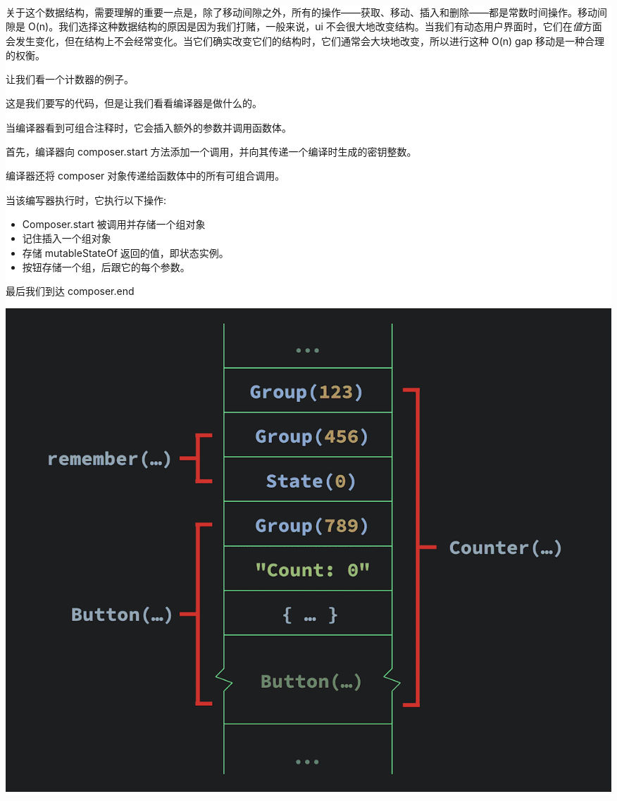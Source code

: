 关于这个数据结构，需要理解的重要一点是，除了移动间隙之外，所有的操作——获取、移动、插入和删除——都是常数时间操作。移动间隙是 O(n)。我们选择这种数据结构的原因是因为我们打赌，一般来说，ui 不会很大地改变结构。当我们有动态用户界面时，它们在*值*方面会发生变化，但在结构上不会经常变化。当它们确实改变它们的结构时，它们通常会大块地改变，所以进行这种 O(n) gap 移动是一种合理的权衡。

让我们看一个计数器的例子。

这是我们要写的代码，但是让我们看看编译器是做什么的。

当编译器看到可组合注释时，它会插入额外的参数并调用函数体。

首先，编译器向 composer.start 方法添加一个调用，并向其传递一个编译时生成的密钥整数。

编译器还将 composer 对象传递给函数体中的所有可组合调用。

当该编写器执行时，它执行以下操作:

*   Composer.start 被调用并存储一个组对象
*   记住插入一个组对象
*   存储 mutableStateOf 返回的值，即状态实例。
*   按钮存储一个组，后跟它的每个参数。

最后我们到达 composer.end

![](img/6947bf9fb9dadae31cb42fd671d15be4.png)
